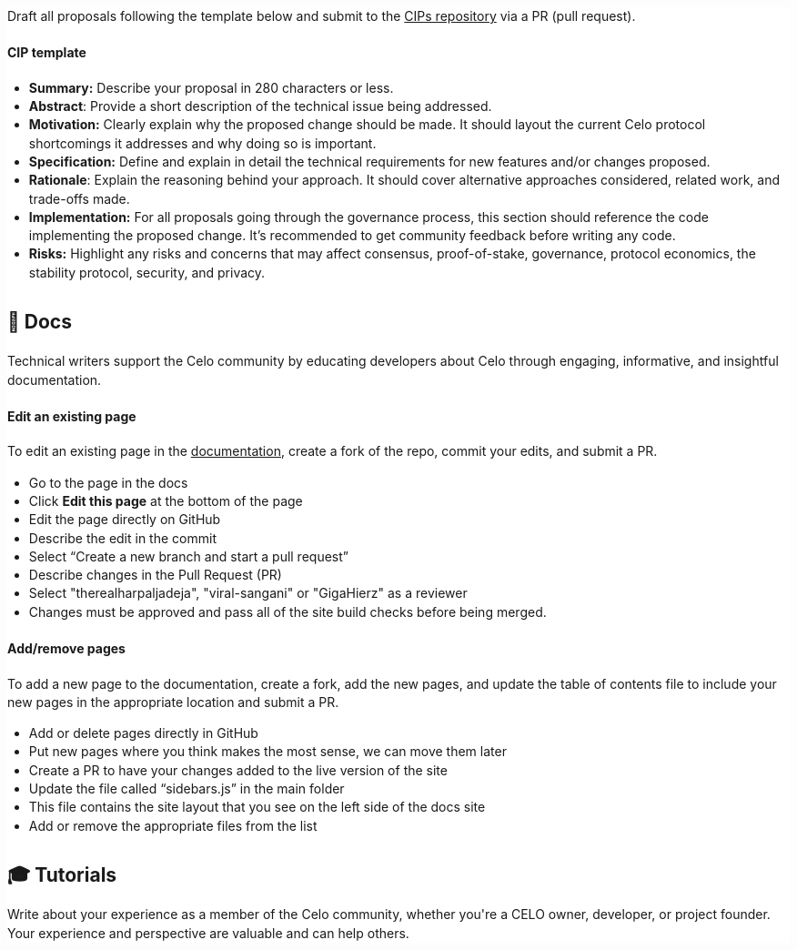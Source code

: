 Draft all proposals following the template below and submit to the [CIPs repository](https://github.com/celo-org/celo-proposals) via a PR \(pull request\).

#### CIP template

- **Summary:** Describe your proposal in 280 characters or less.
- **Abstract**: Provide a short description of the technical issue being addressed.
- **Motivation:** Clearly explain why the proposed change should be made. It should layout the current Celo protocol shortcomings it addresses and why doing so is important.
- **Specification:** Define and explain in detail the technical requirements for new features and/or changes proposed.
- **Rationale**: Explain the reasoning behind your approach. It should cover alternative approaches considered, related work, and trade-offs made.
- **Implementation:** For all proposals going through the governance process, this section should reference the code implementing the proposed change. It’s recommended to get community feedback before writing any code.
- **Risks:** Highlight any risks and concerns that may affect consensus, proof-of-stake, governance, protocol economics, the stability protocol, security, and privacy.

## 📄 Docs

Technical writers support the Celo community by educating developers about Celo through engaging, informative, and insightful documentation.

#### Edit an existing page

To edit an existing page in the [documentation](https://docs.celo.org/), create a fork of the repo, commit your edits, and submit a PR.

- Go to the page in the docs
- Click **Edit this page** at the bottom of the page
- Edit the page directly on GitHub
- Describe the edit in the commit
- Select “Create a new branch and start a pull request”
- Describe changes in the Pull Request (PR)
- Select "therealharpaljadeja", "viral-sangani" or "GigaHierz" as a reviewer
- Changes must be approved and pass all of the site build checks before being merged.

#### Add/remove pages

To add a new page to the documentation, create a fork, add the new pages, and update the table of contents file to include your new pages in the appropriate location and submit a PR.

- Add or delete pages directly in GitHub
- Put new pages where you think makes the most sense, we can move them later
- Create a PR to have your changes added to the live version of the site
- Update the file called “sidebars.js” in the main folder
- This file contains the site layout that you see on the left side of the docs site
- Add or remove the appropriate files from the list

## 🎓 Tutorials

Write about your experience as a member of the Celo community, whether you're a CELO owner, developer, or project founder. Your experience and perspective are valuable and can help others.

